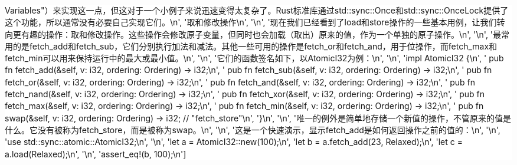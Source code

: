 Variables"）来实现这一点，但这对于一个小例子来说迅速变得太复杂了。Rust标准库通过std::sync::Once和std::sync::OnceLock提供了这个功能，所以通常没有必要自己实现它们。\n', '取和修改操作\n', '\n', '现在我们已经看到了load和store操作的一些基本用例，让我们转向更有趣的操作：取和修改操作。这些操作会修改原子变量，但同时也会加载（取出）原来的值，作为一个单独的原子操作。\n', '\n', '最常用的是fetch_add和fetch_sub，它们分别执行加法和减法。其他一些可用的操作是fetch_or和fetch_and，用于位操作，而fetch_max和fetch_min可以用来保持运行中的最大或最小值。\n', '\n', '它们的函数签名如下，以AtomicI32为例：\n', '\n', 'impl AtomicI32 {\n', '    pub fn fetch_add(&self, v: i32, ordering: Ordering) -> i32;\n', '    pub fn fetch_sub(&self, v: i32, ordering: Ordering) -> i32;\n', '    pub fn fetch_or(&self, v: i32, ordering: Ordering) -> i32;\n', '    pub fn fetch_and(&self, v: i32, ordering: Ordering) -> i32;\n', '    pub fn fetch_nand(&self, v: i32, ordering: Ordering) -> i32;\n', '    pub fn fetch_xor(&self, v: i32, ordering: Ordering) -> i32;\n', '    pub fn fetch_max(&self, v: i32, ordering: Ordering) -> i32;\n', '    pub fn fetch_min(&self, v: i32, ordering: Ordering) -> i32;\n', '    pub fn swap(&self, v: i32, ordering: Ordering) -> i32; // "fetch_store"\n', '}\n', '\n', '唯一的例外是简单地存储一个新值的操作，不管原来的值是什么。它没有被称为fetch_store，而是被称为swap。\n', '\n', '这是一个快速演示，显示fetch_add是如何返回操作之前的值的：\n', '\n', 'use std::sync::atomic::AtomicI32;\n', '\n', 'let a = AtomicI32::new(100);\n', 'let b = a.fetch_add(23, Relaxed);\n', 'let c = a.load(Relaxed);\n', '\n', 'assert_eq!(b, 100);\n']